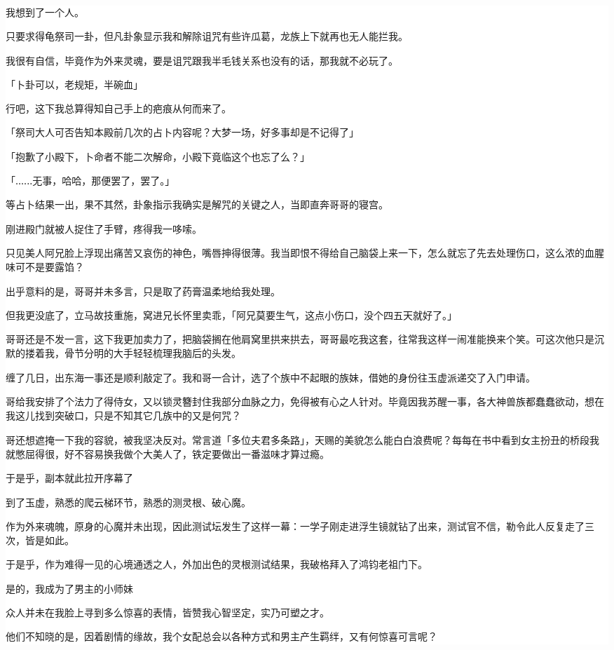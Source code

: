 
我想到了一个人。


只要求得龟祭司一卦，但凡卦象显示我和解除诅咒有些许瓜葛，龙族上下就再也无人能拦我。


我很有自信，毕竟作为外来灵魂，要是诅咒跟我半毛钱关系也没有的话，那我就不必玩了。


「卜卦可以，老规矩，半碗血」


行吧，这下我总算得知自己手上的疤痕从何而来了。


「祭司大人可否告知本殿前几次的占卜内容呢？大梦一场，好多事却是不记得了」


「抱歉了小殿下，卜命者不能二次解命，小殿下竟临这个也忘了么？」


「......无事，哈哈，那便罢了，罢了。」


等占卜结果一出，果不其然，卦象指示我确实是解咒的关键之人，当即直奔哥哥的寝宫。


刚进殿门就被人捉住了手臂，疼得我一哆嗦。


只见美人阿兄脸上浮现出痛苦又哀伤的神色，嘴唇抻得很薄。我当即恨不得给自己脑袋上来一下，怎么就忘了先去处理伤口，这么浓的血腥味可不是要露馅？


出乎意料的是，哥哥并未多言，只是取了药膏温柔地给我处理。


但我更没底了，立马故技重施，窝进兄长怀里卖乖，「阿兄莫要生气，这点小伤口，没个四五天就好了。」


哥哥还是不发一言，这下我更加卖力了，把脑袋搁在他肩窝里拱来拱去，哥哥最吃我这套，往常我这样一闹准能换来个笑。可这次他只是沉默的搂着我，骨节分明的大手轻轻梳理我脑后的头发。


缠了几日，出东海一事还是顺利敲定了。我和哥一合计，选了个族中不起眼的族妹，借她的身份往玉虚派递交了入门申请。


哥给我安排了个法力了得侍女，又以锁灵簪封住我部分血脉之力，免得被有心之人针对。毕竟因我苏醒一事，各大神兽族都蠢蠢欲动，想在我这儿找到突破口，只是不知其它几族中的又是何咒？


哥还想遮掩一下我的容貌，被我坚决反对。常言道「多位夫君多条路」，天赐的美貌怎么能白白浪费呢？每每在书中看到女主扮丑的桥段我就憋屈得很，好不容易换我做个大美人了，铁定要做出一番滋味才算过瘾。


于是乎，副本就此拉开序幕了


到了玉虚，熟悉的爬云梯环节，熟悉的测灵根、破心魔。


作为外来魂魄，原身的心魔并未出现，因此测试坛发生了这样一幕：一学子刚走进浮生镜就钻了出来，测试官不信，勒令此人反复走了三次，皆是如此。


于是乎，作为难得一见的心境通透之人，外加出色的灵根测试结果，我破格拜入了鸿钧老祖门下。


是的，我成为了男主的小师妹


众人并未在我脸上寻到多么惊喜的表情，皆赞我心智坚定，实乃可塑之才。


他们不知晓的是，因着剧情的缘故，我个女配总会以各种方式和男主产生羁绊，又有何惊喜可言呢？

